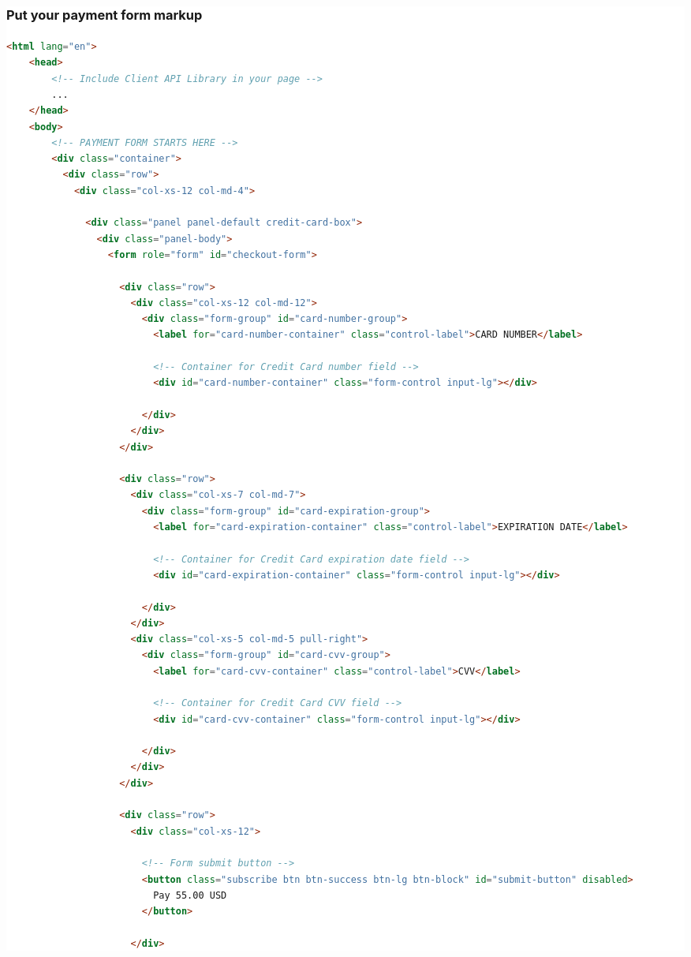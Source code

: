 ### Put your payment form markup

```html
<html lang="en">
    <head>
        <!-- Include Client API Library in your page -->
        ...
    </head>
    <body>
        <!-- PAYMENT FORM STARTS HERE -->
        <div class="container">
          <div class="row">
            <div class="col-xs-12 col-md-4">
            
              <div class="panel panel-default credit-card-box">
                <div class="panel-body">
                  <form role="form" id="checkout-form">
        
                    <div class="row">
                      <div class="col-xs-12 col-md-12">
                        <div class="form-group" id="card-number-group">
                          <label for="card-number-container" class="control-label">CARD NUMBER</label>
                          
                          <!-- Container for Credit Card number field -->
                          <div id="card-number-container" class="form-control input-lg"></div>

                        </div>
                      </div>
                    </div>
        
                    <div class="row">
                      <div class="col-xs-7 col-md-7">
                        <div class="form-group" id="card-expiration-group">
                          <label for="card-expiration-container" class="control-label">EXPIRATION DATE</label>
                          
                          <!-- Container for Credit Card expiration date field -->
                          <div id="card-expiration-container" class="form-control input-lg"></div>
                          
                        </div>
                      </div>
                      <div class="col-xs-5 col-md-5 pull-right">
                        <div class="form-group" id="card-cvv-group">
                          <label for="card-cvv-container" class="control-label">CVV</label>
                          
                          <!-- Container for Credit Card CVV field -->
                          <div id="card-cvv-container" class="form-control input-lg"></div>
                          
                        </div>
                      </div>
                    </div>

                    <div class="row">
                      <div class="col-xs-12">
                      
                        <!-- Form submit button -->
                        <button class="subscribe btn btn-success btn-lg btn-block" id="submit-button" disabled>
                          Pay 55.00 USD
                        </button>
                        
                      </div>
```